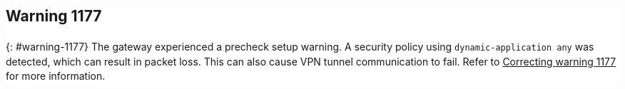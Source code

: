 ## Warning 1177
{: #warning-1177}
The gateway experienced a precheck setup warning. A security policy using `dynamic-application any` was detected, which can result in packet loss. This can also cause VPN tunnel communication to fail. Refer to [Correcting warning 1177](/docs/vsrx?topic=vsrx-correcting-readiness-errors#correcting-1177) for more information.
